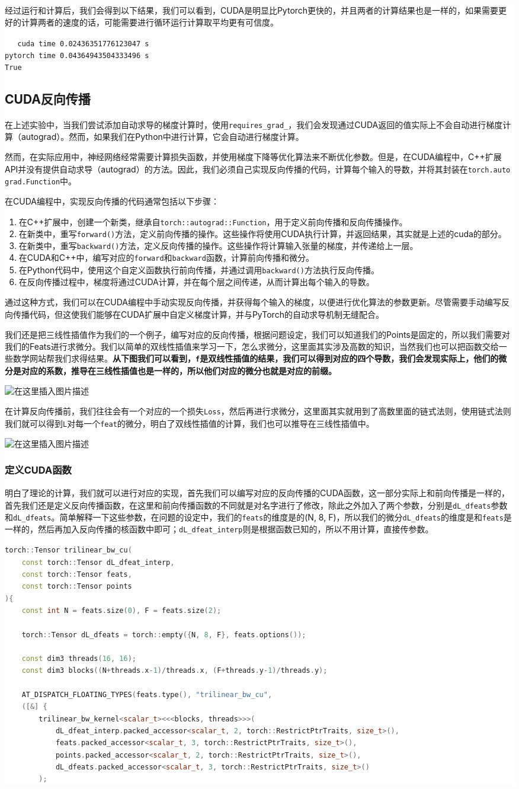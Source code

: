 经过运行和计算后，我们会得到以下结果，我们可以看到，CUDA是明显比Pytorch更快的，并且两者的计算结果也是一样的，如果需要更好的计算两者的速度的话，可能需要进行循环运行计算取平均更有可信度。

```bash
   cuda time 0.02436351776123047 s
pytorch time 0.04364943504333496 s
True
```

## CUDA反向传播

在上述实验中，当我们尝试添加自动求导的梯度计算时，使用`requires_grad_`，我们会发现通过CUDA返回的值实际上不会自动进行梯度计算（autograd）。然而，如果我们在Python中进行计算，它会自动进行梯度计算。

然而，在实际应用中，神经网络经常需要计算损失函数，并使用梯度下降等优化算法来不断优化参数。但是，在CUDA编程中，C++扩展API并没有提供自动求导（autograd）的方法。因此，我们必须自己实现反向传播的代码，计算每个输入的导数，并将其封装在`torch.autograd.Function`中。

在CUDA编程中，实现反向传播的代码通常包括以下步骤：

1. 在C++扩展中，创建一个新类，继承自`torch::autograd::Function`，用于定义前向传播和反向传播操作。
2. 在新类中，重写`forward()`方法，定义前向传播的操作。这些操作将使用CUDA执行计算，并返回结果，其实就是上述的cuda的部分。
3. 在新类中，重写`backward()`方法，定义反向传播的操作。这些操作将计算输入张量的梯度，并传递给上一层。
4. 在CUDA和C++中，编写对应的`forward`和`backward`函数，计算前向传播和微分。
5. 在Python代码中，使用这个自定义函数执行前向传播，并通过调用`backward()`方法执行反向传播。
6. 在反向传播过程中，梯度将通过CUDA计算，并在每个层之间传递，从而计算出每个输入的导数。

通过这种方式，我们可以在CUDA编程中手动实现反向传播，并获得每个输入的梯度，以便进行优化算法的参数更新。尽管需要手动编写反向传播代码，但这使我们能够在CUDA扩展中自定义梯度计算，并与PyTorch的自动求导机制无缝配合。

我们还是把三线性插值作为我们的一个例子，编写对应的反向传播，根据问题设定，我们可以知道我们的Points是固定的，所以我们需要对我们的Feats进行求微分。我们以简单的双线性插值来学习一下，怎么求微分，这里面其实涉及高数的知识，当然我们也可以把函数交给一些数学网站帮我们求得结果。**从下图我们可以看到，`f`是双线性插值的结果，我们可以得到对应的四个导数，我们会发现实际上，他们的微分是对应的系数，推导在三线性插值也是一样的，所以他们对应的微分也就是对应的前缀。**

![在这里插入图片描述](https://img-blog.csdnimg.cn/direct/c35a354c6fcb49678872728cf04e6306.png)



在计算反向传播前，我们往往会有一个对应的一个损失`Loss`，然后再进行求微分，这里面其实就用到了高数里面的链式法则，使用链式法则我们就可以得到`L`对每一个`feat`的微分，明白了双线性插值的计算，我们也可以推导在三线性插值中。

![在这里插入图片描述](https://img-blog.csdnimg.cn/direct/777b69824dcf4ca0ba257613067fa9be.png)

### 定义CUDA函数

明白了理论的计算，我们就可以进行对应的实现，首先我们可以编写对应的反向传播的CUDA函数，这一部分实际上和前向传播是一样的，首先我们还是定义反向传播函数，在这里和前向传播函数的不同就是对名字进行了修改，除此之外加入了两个参数，分别是`dL_dfeats`参数和`dL_dfeats`。简单解释一下这些参数，在问题的设定中，我们的`feats`的维度是的(N, 8, F)，所以我们的微分`dL_dfeats`的维度是和`feats`是一样的，然后再加入反向传播的核函数中即可；`dL_dfeat_interp`则是根据函数已知的，所以不用计算，直接传参数。

```C++
torch::Tensor trilinear_bw_cu(
    const torch::Tensor dL_dfeat_interp,
    const torch::Tensor feats,
    const torch::Tensor points
){
    const int N = feats.size(0), F = feats.size(2);
    
    torch::Tensor dL_dfeats = torch::empty({N, 8, F}, feats.options());

    const dim3 threads(16, 16);
    const dim3 blocks((N+threads.x-1)/threads.x, (F+threads.y-1)/threads.y);

    AT_DISPATCH_FLOATING_TYPES(feats.type(), "trilinear_bw_cu", 
    ([&] {
        trilinear_bw_kernel<scalar_t><<<blocks, threads>>>(
            dL_dfeat_interp.packed_accessor<scalar_t, 2, torch::RestrictPtrTraits, size_t>(),
            feats.packed_accessor<scalar_t, 3, torch::RestrictPtrTraits, size_t>(),
            points.packed_accessor<scalar_t, 2, torch::RestrictPtrTraits, size_t>(),
            dL_dfeats.packed_accessor<scalar_t, 3, torch::RestrictPtrTraits, size_t>()
        );
```